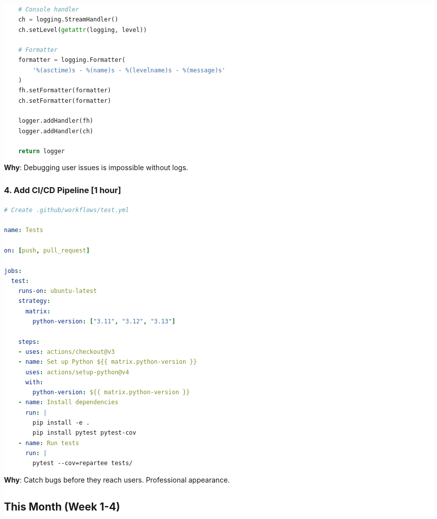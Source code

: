 ```python
    # Console handler
    ch = logging.StreamHandler()
    ch.setLevel(getattr(logging, level))
    
    # Formatter
    formatter = logging.Formatter(
        '%(asctime)s - %(name)s - %(levelname)s - %(message)s'
    )
    fh.setFormatter(formatter)
    ch.setFormatter(formatter)
    
    logger.addHandler(fh)
    logger.addHandler(ch)
    
    return logger
```

**Why**: Debugging user issues is impossible without logs.

### 4. Add CI/CD Pipeline [1 hour]
```yaml
# Create .github/workflows/test.yml

name: Tests

on: [push, pull_request]

jobs:
  test:
    runs-on: ubuntu-latest
    strategy:
      matrix:
        python-version: ["3.11", "3.12", "3.13"]
    
    steps:
    - uses: actions/checkout@v3
    - name: Set up Python ${{ matrix.python-version }}
      uses: actions/setup-python@v4
      with:
        python-version: ${{ matrix.python-version }}
    - name: Install dependencies
      run: |
        pip install -e .
        pip install pytest pytest-cov
    - name: Run tests
      run: |
        pytest --cov=repartee tests/
```

**Why**: Catch bugs before they reach users. Professional appearance.

## This Month (Week 1-4)
